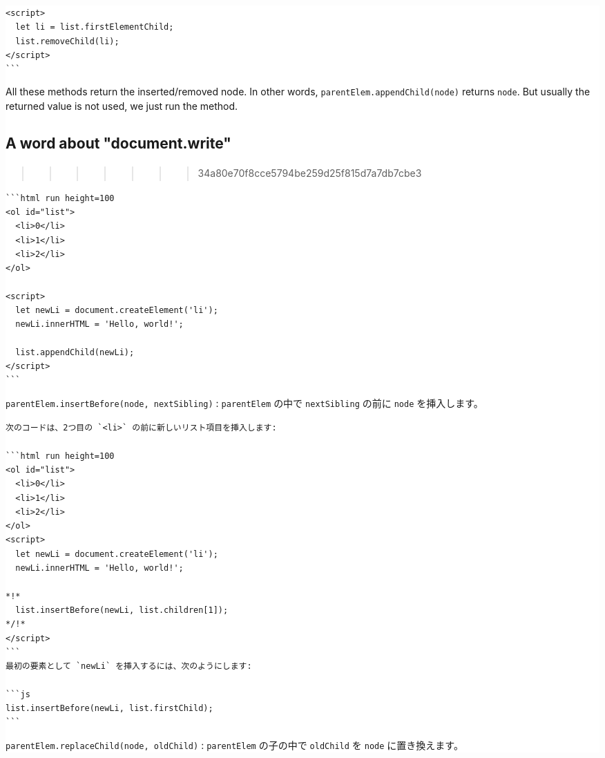     <script>
      let li = list.firstElementChild;
      list.removeChild(li);
    </script>
    ```

All these methods return the inserted/removed node. In other words, `parentElem.appendChild(node)` returns `node`. But usually the returned value is not used, we just run the method.

## A word about "document.write"
>>>>>>> 34a80e70f8cce5794be259d25f815d7a7db7cbe3

    ```html run height=100
    <ol id="list">
      <li>0</li>
      <li>1</li>
      <li>2</li>
    </ol>

    <script>
      let newLi = document.createElement('li');
      newLi.innerHTML = 'Hello, world!';

      list.appendChild(newLi);
    </script>
    ```

`parentElem.insertBefore(node, nextSibling)`
: `parentElem` の中で `nextSibling` の前に `node` を挿入します。

    次のコードは、2つ目の `<li>` の前に新しいリスト項目を挿入します:

    ```html run height=100
    <ol id="list">
      <li>0</li>
      <li>1</li>
      <li>2</li>
    </ol>
    <script>
      let newLi = document.createElement('li');
      newLi.innerHTML = 'Hello, world!';

    *!*
      list.insertBefore(newLi, list.children[1]);
    */!*
    </script>
    ```
    最初の要素として `newLi` を挿入するには、次のようにします:

    ```js
    list.insertBefore(newLi, list.firstChild);
    ```

`parentElem.replaceChild(node, oldChild)`
: `parentElem` の子の中で `oldChild` を `node` に置き換えます。
